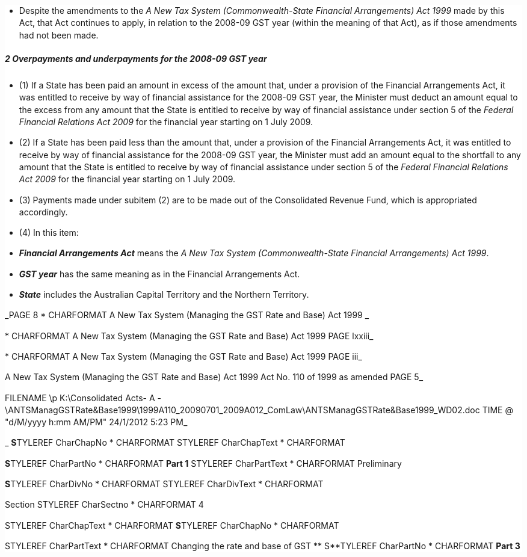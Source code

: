    * Despite the amendments to the _A New Tax System (Commonwealth-State Financial Arrangements) Act 1999_ made by this Act, that Act continues to apply, in relation to the 2008-09 GST year (within the meaning of that Act), as if those amendments had not been made.

##### 2  Overpayments and underpayments for the 2008-09 GST year

   * (1) If a State has been paid an amount in excess of the amount that, under a provision of the Financial Arrangements Act, it was entitled to receive by way of financial assistance for the 2008-09 GST year, the Minister must deduct an amount equal to the excess from any amount that the State is entitled to receive by way of financial assistance under section 5 of the _Federal Financial Relations Act 2009_ for the financial year starting on 1 July 2009.

   * (2) If a State has been paid less than the amount that, under a provision of the Financial Arrangements Act, it was entitled to receive by way of financial assistance for the 2008-09 GST year, the Minister must add an amount equal to the shortfall to any amount that the State is entitled to receive by way of financial assistance under section 5 of the _Federal Financial Relations Act 2009_ for the financial year starting on 1 July 2009.

   * (3) Payments made under subitem (2) are to be made out of the Consolidated Revenue Fund, which is appropriated accordingly.

   * (4) In this item:

   * **_Financial Arrangements Act_** means the _A New Tax System (Commonwealth-State Financial Arrangements) Act 1999_.

   * **_GST year_** has the same meaning as in the Financial Arrangements Act.

   * **_State_** includes the Australian Capital Territory and the Northern Territory.

_PAGE  8              \* CHARFORMAT A New Tax System (Managing the GST Rate and Base) Act 1999       _

  \* CHARFORMAT A New Tax System (Managing the GST Rate and Base) Act 1999                    PAGE  lxxiii_

  \* CHARFORMAT A New Tax System (Managing the GST Rate and Base) Act 1999                    PAGE  iii_

  A New Tax System (Managing the GST Rate and Base) Act 1999         Act No. 110 of 1999 as amended        PAGE 5_

 FILENAME \p K:\Consolidated Acts\- A -\ANTSManagGSTRate&Base1999\1999A110_20090701_2009A012_ComLaw\ANTSManagGSTRate&Base1999_WD02.doc  TIME \@ "d/M/yyyy h:mm AM/PM" 24/1/2012 5:23 PM_

_ **S**TYLEREF  CharChapNo  \* CHARFORMAT    STYLEREF  CharChapText  \* CHARFORMAT 

 **S**TYLEREF  CharPartNo  \* CHARFORMAT **Part 1**   STYLEREF  CharPartText  \* CHARFORMAT Preliminary

 **S**TYLEREF  CharDivNo  \* CHARFORMAT    STYLEREF  CharDivText  \* CHARFORMAT 

Section  STYLEREF  CharSectno  \* CHARFORMAT 4

 STYLEREF  CharChapText  \* CHARFORMAT    **S**TYLEREF  CharChapNo  \* CHARFORMAT 

 STYLEREF  CharPartText  \* CHARFORMAT Changing the rate and base of GST  ** S**TYLEREF  CharPartNo  \* CHARFORMAT **Part 3**
